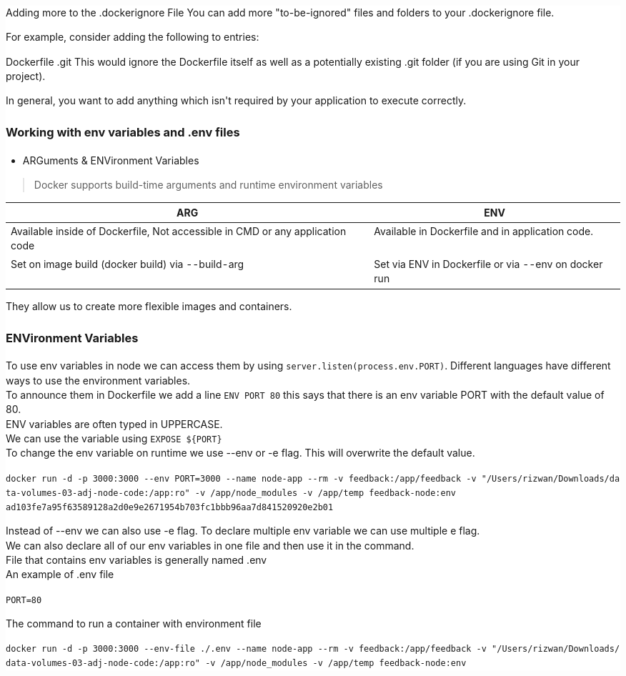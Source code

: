 Adding more to the .dockerignore File
You can add more "to-be-ignored" files and folders to your .dockerignore file.

For example, consider adding the following to entries:

Dockerfile
.git
This would ignore the Dockerfile itself as well as a potentially existing .git folder (if you are using Git in your project).

In general, you want to add anything which isn't required by your application to execute correctly.

### Working with env variables and .env files
- ARGuments & ENVironment Variables
> Docker supports build-time arguments and runtime environment variables  

| ARG | ENV |
--- | ---
Available inside of Dockerfile, Not accessible in CMD or any application code | Available in Dockerfile and in application code.
Set on image build (docker build) via --build-arg | Set via ENV in Dockerfile or via --env on docker run

They allow us to create more flexible images and containers. 

### ENVironment Variables
To use env variables in node we can access them by using ```server.listen(process.env.PORT)```. Different languages have different ways to use the environment variables.  
To announce them in Dockerfile we add a line ```ENV PORT 80``` this says that there is an env variable PORT with the default value of 80.  
ENV variables are often typed in UPPERCASE.  
We can use the variable using ```EXPOSE ${PORT}```  
To change the env variable on runtime we use --env or -e flag. This will overwrite the default value. 
```
docker run -d -p 3000:3000 --env PORT=3000 --name node-app --rm -v feedback:/app/feedback -v "/Users/rizwan/Downloads/data-volumes-03-adj-node-code:/app:ro" -v /app/node_modules -v /app/temp feedback-node:env
ad103fe7a95f63589128a2d0e9e2671954b703fc1bbb96aa7d841520920e2b01
```
Instead of --env we can also use -e flag. To declare multiple env variable we can use multiple e flag.  
We can also declare all of our env variables in one file and then use it in the command.    
File that contains env variables is generally named .env  
An example of .env file
```
PORT=80
```
The command to run a container with environment file
```
docker run -d -p 3000:3000 --env-file ./.env --name node-app --rm -v feedback:/app/feedback -v "/Users/rizwan/Downloads/data-volumes-03-adj-node-code:/app:ro" -v /app/node_modules -v /app/temp feedback-node:env
```
